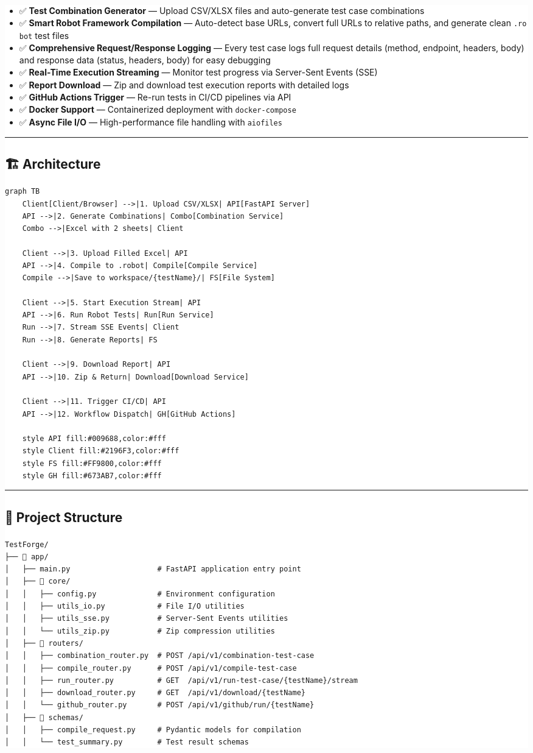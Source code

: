 - ✅ **Test Combination Generator** — Upload CSV/XLSX files and auto-generate test case combinations
- ✅ **Smart Robot Framework Compilation** — Auto-detect base URLs, convert full URLs to relative paths, and generate clean `.robot` test files
- ✅ **Comprehensive Request/Response Logging** — Every test case logs full request details (method, endpoint, headers, body) and response data (status, headers, body) for easy debugging
- ✅ **Real-Time Execution Streaming** — Monitor test progress via Server-Sent Events (SSE)
- ✅ **Report Download** — Zip and download test execution reports with detailed logs
- ✅ **GitHub Actions Trigger** — Re-run tests in CI/CD pipelines via API
- ✅ **Docker Support** — Containerized deployment with `docker-compose`
- ✅ **Async File I/O** — High-performance file handling with `aiofiles`

---

## 🏗️ Architecture

```mermaid
graph TB
    Client[Client/Browser] -->|1. Upload CSV/XLSX| API[FastAPI Server]
    API -->|2. Generate Combinations| Combo[Combination Service]
    Combo -->|Excel with 2 sheets| Client
    
    Client -->|3. Upload Filled Excel| API
    API -->|4. Compile to .robot| Compile[Compile Service]
    Compile -->|Save to workspace/{testName}/| FS[File System]
    
    Client -->|5. Start Execution Stream| API
    API -->|6. Run Robot Tests| Run[Run Service]
    Run -->|7. Stream SSE Events| Client
    Run -->|8. Generate Reports| FS
    
    Client -->|9. Download Report| API
    API -->|10. Zip & Return| Download[Download Service]
    
    Client -->|11. Trigger CI/CD| API
    API -->|12. Workflow Dispatch| GH[GitHub Actions]
    
    style API fill:#009688,color:#fff
    style Client fill:#2196F3,color:#fff
    style FS fill:#FF9800,color:#fff
    style GH fill:#673AB7,color:#fff
```

---

## 📂 Project Structure

```
TestForge/
├── 📁 app/
│   ├── main.py                    # FastAPI application entry point
│   ├── 📁 core/
│   │   ├── config.py              # Environment configuration
│   │   ├── utils_io.py            # File I/O utilities
│   │   ├── utils_sse.py           # Server-Sent Events utilities
│   │   └── utils_zip.py           # Zip compression utilities
│   ├── 📁 routers/
│   │   ├── combination_router.py  # POST /api/v1/combination-test-case
│   │   ├── compile_router.py      # POST /api/v1/compile-test-case
│   │   ├── run_router.py          # GET  /api/v1/run-test-case/{testName}/stream
│   │   ├── download_router.py     # GET  /api/v1/download/{testName}
│   │   └── github_router.py       # POST /api/v1/github/run/{testName}
│   ├── 📁 schemas/
│   │   ├── compile_request.py     # Pydantic models for compilation
│   │   └── test_summary.py        # Test result schemas
```
